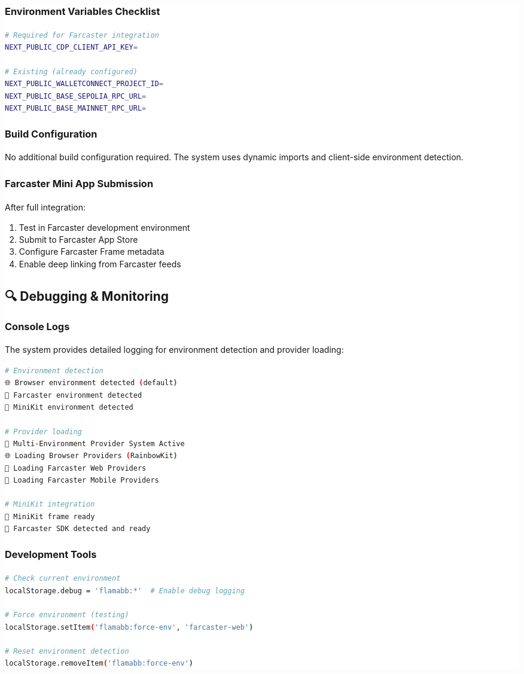 ### Environment Variables Checklist
```bash
# Required for Farcaster integration
NEXT_PUBLIC_CDP_CLIENT_API_KEY=

# Existing (already configured)
NEXT_PUBLIC_WALLETCONNECT_PROJECT_ID=
NEXT_PUBLIC_BASE_SEPOLIA_RPC_URL=
NEXT_PUBLIC_BASE_MAINNET_RPC_URL=
```

### Build Configuration
No additional build configuration required. The system uses dynamic imports and client-side environment detection.

### Farcaster Mini App Submission
After full integration:
1. Test in Farcaster development environment
2. Submit to Farcaster App Store
3. Configure Farcaster Frame metadata
4. Enable deep linking from Farcaster feeds

## 🔍 Debugging & Monitoring

### Console Logs
The system provides detailed logging for environment detection and provider loading:

```bash
# Environment detection
🌐 Browser environment detected (default)
🎯 Farcaster environment detected  
📱 MiniKit environment detected

# Provider loading
🚀 Multi-Environment Provider System Active
🌐 Loading Browser Providers (RainbowKit)
🎯 Loading Farcaster Web Providers
📱 Loading Farcaster Mobile Providers

# MiniKit integration
📱 MiniKit frame ready
🔗 Farcaster SDK detected and ready
```

### Development Tools
```bash
# Check current environment
localStorage.debug = 'flamabb:*'  # Enable debug logging

# Force environment (testing)
localStorage.setItem('flamabb:force-env', 'farcaster-web')

# Reset environment detection
localStorage.removeItem('flamabb:force-env')
```
